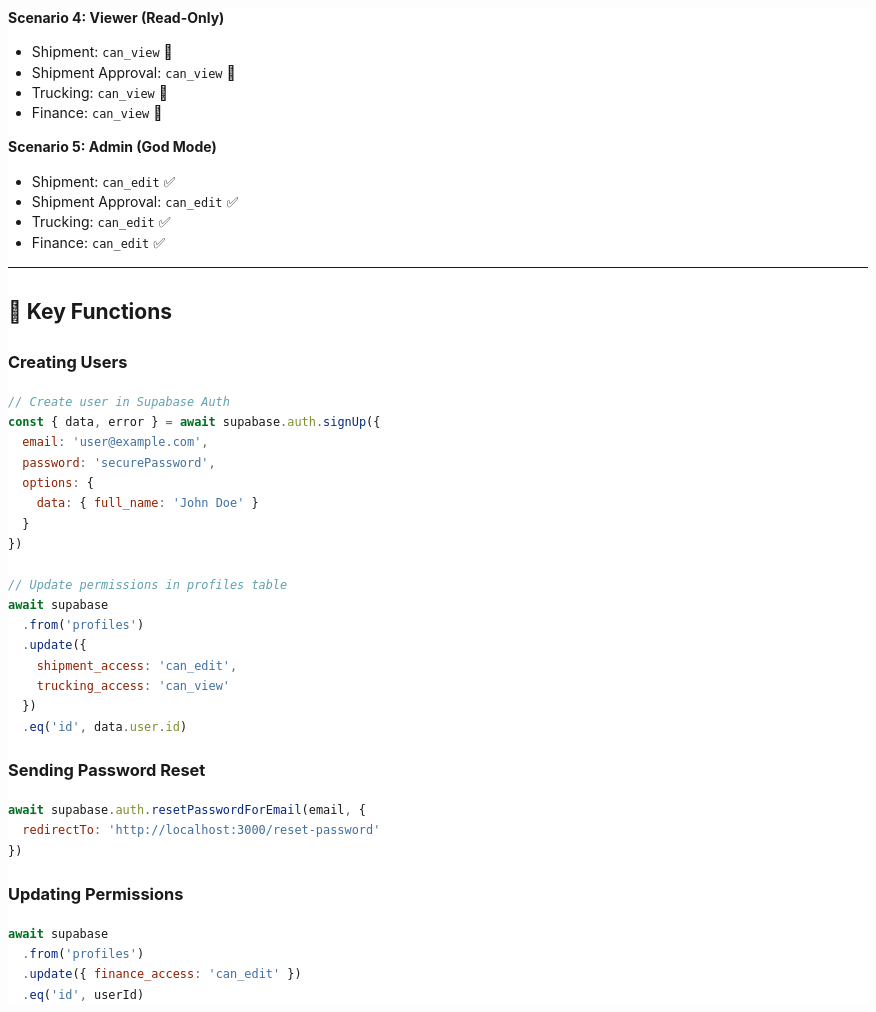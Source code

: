 **Scenario 4: Viewer (Read-Only)**
- Shipment: `can_view` 👀
- Shipment Approval: `can_view` 👀
- Trucking: `can_view` 👀
- Finance: `can_view` 👀

**Scenario 5: Admin (God Mode)**
- Shipment: `can_edit` ✅
- Shipment Approval: `can_edit` ✅
- Trucking: `can_edit` ✅
- Finance: `can_edit` ✅

---

## 🔧 Key Functions

### Creating Users

```javascript
// Create user in Supabase Auth
const { data, error } = await supabase.auth.signUp({
  email: 'user@example.com',
  password: 'securePassword',
  options: {
    data: { full_name: 'John Doe' }
  }
})

// Update permissions in profiles table
await supabase
  .from('profiles')
  .update({ 
    shipment_access: 'can_edit',
    trucking_access: 'can_view' 
  })
  .eq('id', data.user.id)
```

### Sending Password Reset

```javascript
await supabase.auth.resetPasswordForEmail(email, {
  redirectTo: 'http://localhost:3000/reset-password'
})
```

### Updating Permissions

```javascript
await supabase
  .from('profiles')
  .update({ finance_access: 'can_edit' })
  .eq('id', userId)
```
